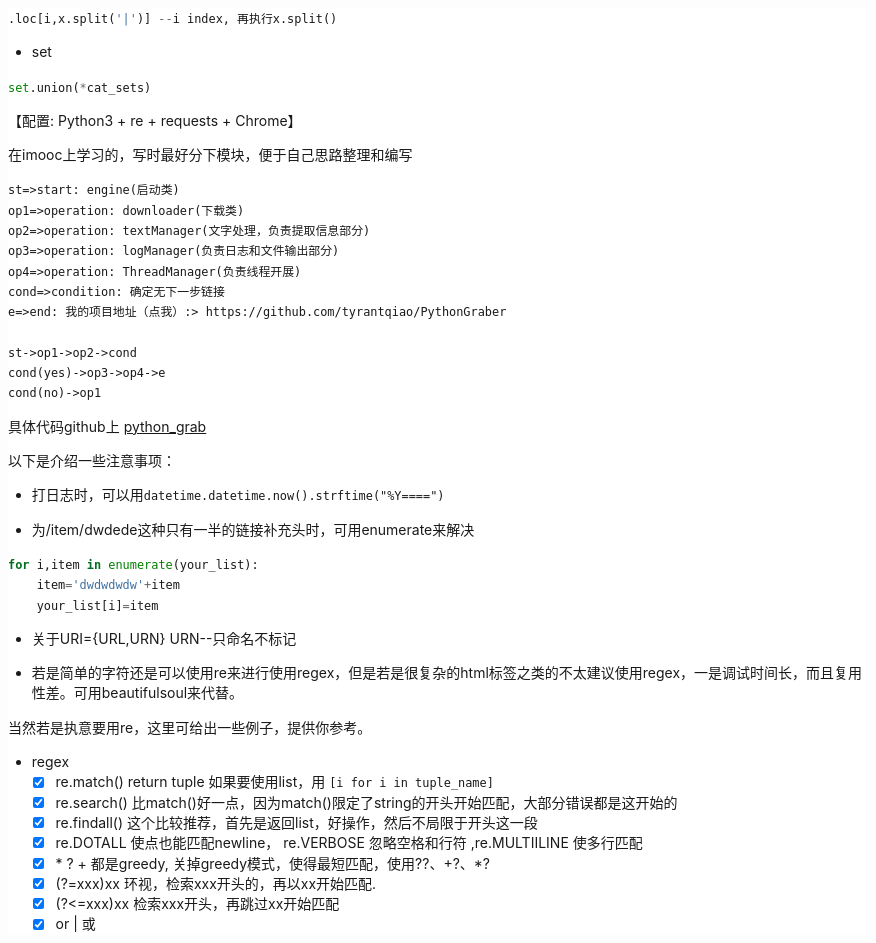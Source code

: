   ``` python
  .loc[i,x.split('|')] --i index, 再执行x.split()
  ```

- set

``` python
set.union(*cat_sets)
```

【配置: Python3 + re + requests + Chrome】

在imooc上学习的，写时最好分下模块，便于自己思路整理和编写

```flow
st=>start: engine(启动类)
op1=>operation: downloader(下载类)
op2=>operation: textManager(文字处理，负责提取信息部分)
op3=>operation: logManager(负责日志和文件输出部分)
op4=>operation: ThreadManager(负责线程开展)
cond=>condition: 确定无下一步链接
e=>end: 我的项目地址（点我）:> https://github.com/tyrantqiao/PythonGraber

st->op1->op2->cond
cond(yes)->op3->op4->e
cond(no)->op1
```

具体代码github上
[python_grab](https://github.com/tyrantqiao/PythonGraber)

以下是介绍一些注意事项：

- 打日志时，可以用`datetime.datetime.now().strftime("%Y====")`

- 为/item/dwdede这种只有一半的链接补充头时，可用enumerate来解决

``` python
for i,item in enumerate(your_list):
    item='dwdwdwdw'+item
    your_list[i]=item
```

- 关于URI={URL,URN} URN--只命名不标记

- 若是简单的字符还是可以使用re来进行使用regex，但是若是很复杂的html标签之类的不太建议使用regex，一是调试时间长，而且复用性差。可用beautifulsoul来代替。

当然若是执意要用re，这里可给出一些例子，提供你参考。

- regex
  - [x] re.match() return tuple 如果要使用list，用 `[i for i in tuple_name]`
  - [x] re.search() 比match()好一点，因为match()限定了string的开头开始匹配，大部分错误都是这开始的
  - [x] re.findall() 这个比较推荐，首先是返回list，好操作，然后不局限于开头这一段
  - [x] re.DOTALL 使点也能匹配newline， re.VERBOSE 忽略空格和行符 ,re.MULTIILINE 使多行匹配
  - [x] \* ? + 都是greedy, 关掉greedy模式，使得最短匹配，使用??、+?、*?
  - [x] (?=xxx)xx 环视，检索xxx开头的，再以xx开始匹配.
  - [x] (?<=xxx)xx 检索xxx开头，再跳过xx开始匹配
  - [x] or | 或
